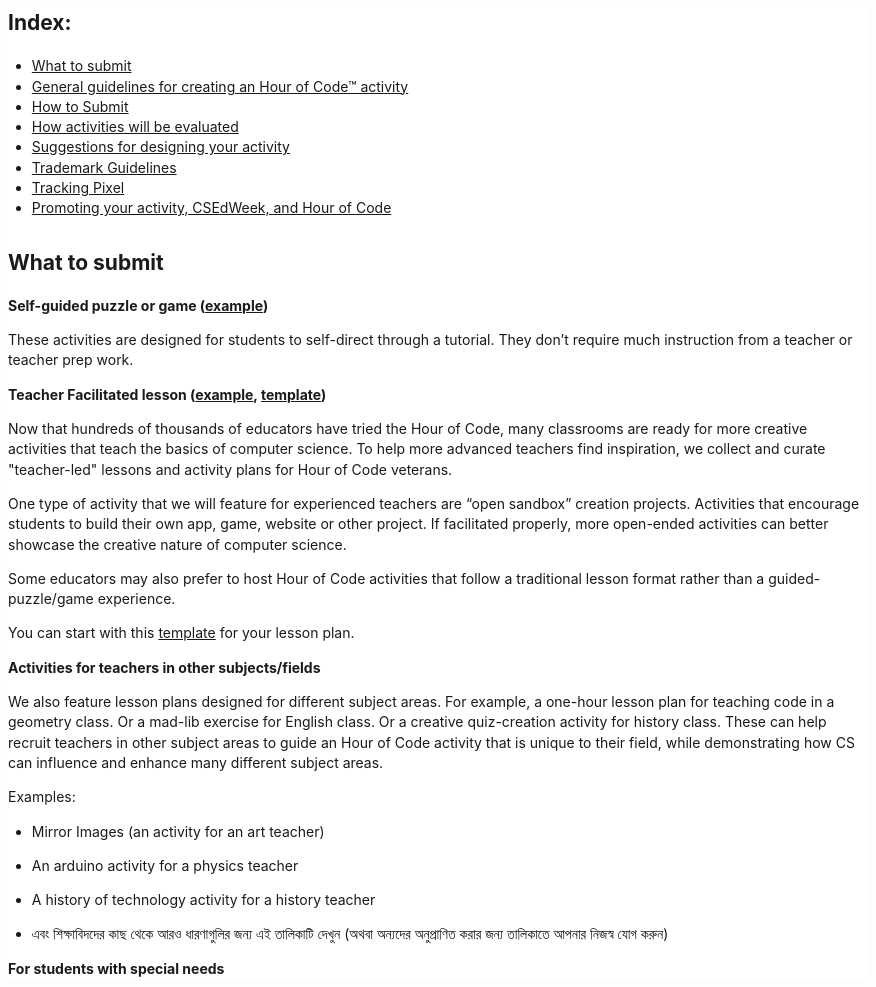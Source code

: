 ## Index:

- [What to submit](#whatsubmit)
- [General guidelines for creating an Hour of Code™ activity](#guidelines)
- [How to Submit](#submit)
- [How activities will be evaluated](#inclusion)
- [Suggestions for designing your activity](#design)
- [Trademark Guidelines](#tm)
- [Tracking Pixel](#pixel)
- [Promoting your activity, CSEdWeek, and Hour of Code](#promote)

<a id="whatsubmit"></a>

## What to submit

**Self-guided puzzle or game ([example](https://code.org/dance))**

These activities are designed for students to self-direct through a tutorial. They don’t require much instruction from a teacher or teacher prep work.

**Teacher Facilitated lesson ([example](https://studio.code.org/s/course1/lessons/2/levels/1), [template](https://docs.google.com/document/d/1DhaLNd6uim9rRPkHrglnOvVcgzGc8axKIzv8YI56JGA))**

Now that hundreds of thousands of educators have tried the Hour of Code, many classrooms are ready for more creative activities that teach the basics of computer science. To help more advanced teachers find inspiration, we collect and curate "teacher-led" lessons and activity plans for Hour of Code veterans.

One type of activity that we will feature for experienced teachers are “open sandbox” creation projects. Activities that encourage students to build their own app, game, website or other project. If facilitated properly, more open-ended activities can better showcase the creative nature of computer science.

Some educators may also prefer to host Hour of Code activities that follow a traditional lesson format rather than a guided-puzzle/game experience.

You can start with this [template](https://docs.google.com/document/d/1DhaLNd6uim9rRPkHrglnOvVcgzGc8axKIzv8YI56JGA) for your lesson plan.

**Activities for teachers in other subjects/fields**

We also feature lesson plans designed for different subject areas. For example, a one-hour lesson plan for teaching code in a geometry class. Or a mad-lib exercise for English class. Or a creative quiz-creation activity for history class. These can help recruit teachers in other subject areas to guide an Hour of Code activity that is unique to their field, while demonstrating how CS can influence and enhance many different subject areas.

Examples:

- Mirror Images (an activity for an art teacher)
- An arduino activity for a physics teacher
- A history of technology activity for a history teacher
- এবং শিক্ষাবিদদের কাছ থেকে আরও ধারণাগুলির</a> জন্য এই তালিকাটি দেখুন (অথবা অন্যদের অনুপ্রাণিত করার জন্য তালিকাতে আপনার নিজস্ব যোগ করুন)</li> </ul> 
    
    **For students with special needs**
    